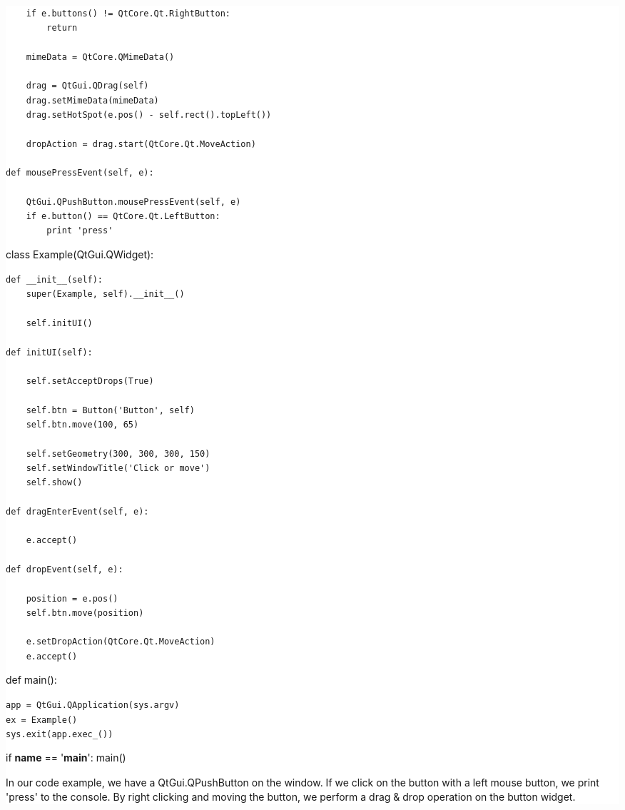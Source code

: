        if e.buttons() != QtCore.Qt.RightButton:
            return

        mimeData = QtCore.QMimeData()

        drag = QtGui.QDrag(self)
        drag.setMimeData(mimeData)
        drag.setHotSpot(e.pos() - self.rect().topLeft())

        dropAction = drag.start(QtCore.Qt.MoveAction)

    def mousePressEvent(self, e):
      
        QtGui.QPushButton.mousePressEvent(self, e)
        if e.button() == QtCore.Qt.LeftButton:
            print 'press'
        

class Example(QtGui.QWidget):
    
    def __init__(self):
        super(Example, self).__init__()
        
        self.initUI()
        
    def initUI(self):      
    
        self.setAcceptDrops(True)

        self.btn = Button('Button', self)
        self.btn.move(100, 65)

        self.setGeometry(300, 300, 300, 150)
        self.setWindowTitle('Click or move')
        self.show()

    def dragEnterEvent(self, e):
      
        e.accept()

    def dropEvent(self, e):

        position = e.pos()
        self.btn.move(position)

        e.setDropAction(QtCore.Qt.MoveAction)
        e.accept()
        
def main():
    
    app = QtGui.QApplication(sys.argv)
    ex = Example()
    sys.exit(app.exec_())

if __name__ == '__main__':
    main()

In our code example, we have a QtGui.QPushButton on the window. 
If we click on the button with a left mouse button, 
we print 'press' to the console. By right clicking and moving 
the button, we perform a drag &amp; drop operation 
on the button widget. 
